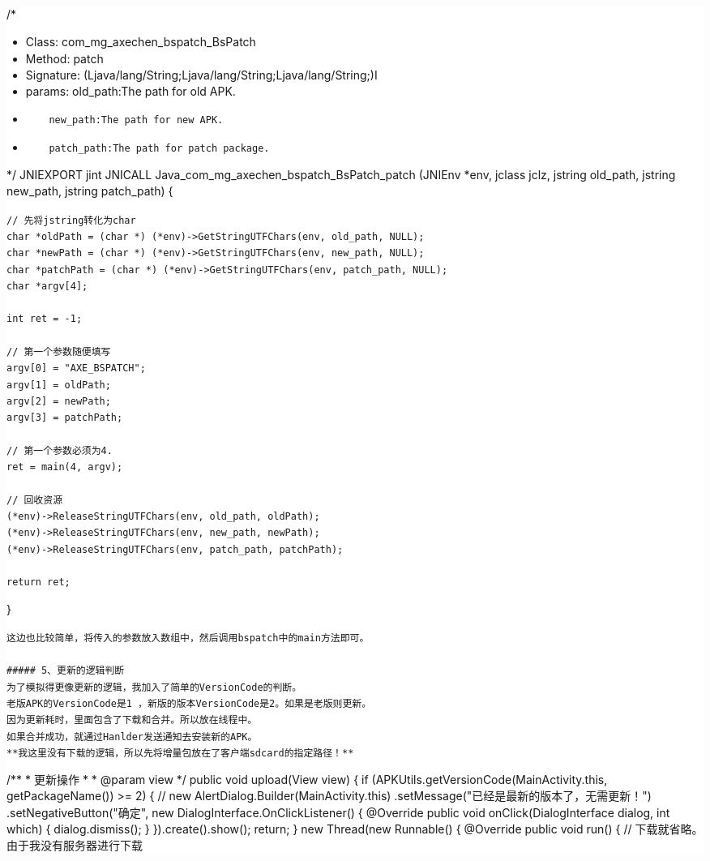 /*
 * Class:     com_mg_axechen_bspatch_BsPatch
 * Method:    patch
 * Signature: (Ljava/lang/String;Ljava/lang/String;Ljava/lang/String;)I
 * params: old_path:The path for old APK.
 *         new_path:The path for new APK.
 *         patch_path:The path for patch package.
 */
JNIEXPORT jint JNICALL Java_com_mg_axechen_bspatch_BsPatch_patch
        (JNIEnv *env, jclass jclz, jstring old_path, jstring new_path, jstring patch_path) {

    // 先将jstring转化为char
    char *oldPath = (char *) (*env)->GetStringUTFChars(env, old_path, NULL);
    char *newPath = (char *) (*env)->GetStringUTFChars(env, new_path, NULL);
    char *patchPath = (char *) (*env)->GetStringUTFChars(env, patch_path, NULL);
    char *argv[4];

    int ret = -1;

    // 第一个参数随便填写
    argv[0] = "AXE_BSPATCH";
    argv[1] = oldPath;
    argv[2] = newPath;
    argv[3] = patchPath;

    // 第一个参数必须为4.
    ret = main(4, argv);

    // 回收资源
    (*env)->ReleaseStringUTFChars(env, old_path, oldPath);
    (*env)->ReleaseStringUTFChars(env, new_path, newPath);
    (*env)->ReleaseStringUTFChars(env, patch_path, patchPath);

    return ret;
}
```
这边也比较简单，将传入的参数放入数组中，然后调用bspatch中的main方法即可。

##### 5、更新的逻辑判断  
为了模拟得更像更新的逻辑，我加入了简单的VersionCode的判断。
老版APK的VersionCode是1 ，新版的版本VersionCode是2。如果是老版则更新。
因为更新耗时，里面包含了下载和合并。所以放在线程中。
如果合并成功，就通过Hanlder发送通知去安装新的APK。
**我这里没有下载的逻辑，所以先将增量包放在了客户端sdcard的指定路径！**
```
/**
     * 更新操作
     *
     * @param view
     */
    public void upload(View view) {
        if (APKUtils.getVersionCode(MainActivity.this, getPackageName()) >= 2) {
            //
            new AlertDialog.Builder(MainActivity.this)
                    .setMessage("已经是最新的版本了，无需更新！")
                    .setNegativeButton("确定", new DialogInterface.OnClickListener() {
                        @Override
                        public void onClick(DialogInterface dialog, int which) {
                            dialog.dismiss();
                        }
                    }).create().show();
            return;
        }
        new Thread(new Runnable() {
            @Override
            public void run() {
                // 下载就省略。 由于我没有服务器进行下载